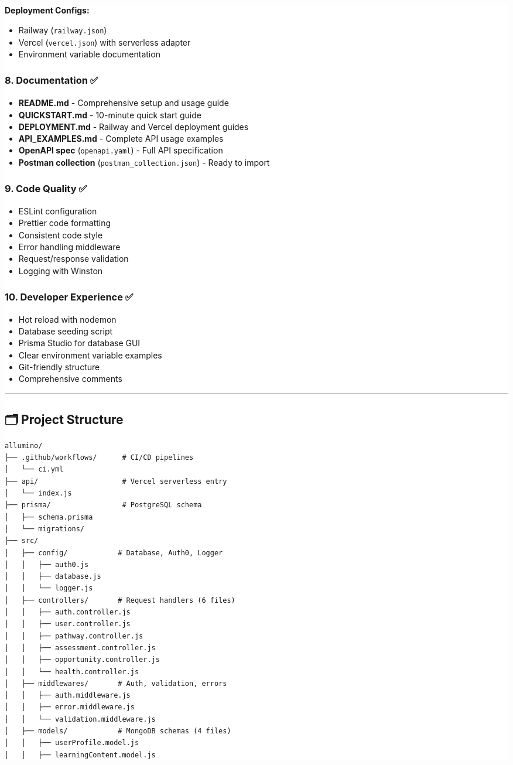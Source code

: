 **Deployment Configs:**
- Railway (`railway.json`)
- Vercel (`vercel.json`) with serverless adapter
- Environment variable documentation

### 8. **Documentation** ✅

- **README.md** - Comprehensive setup and usage guide
- **QUICKSTART.md** - 10-minute quick start guide
- **DEPLOYMENT.md** - Railway and Vercel deployment guides
- **API_EXAMPLES.md** - Complete API usage examples
- **OpenAPI spec** (`openapi.yaml`) - Full API specification
- **Postman collection** (`postman_collection.json`) - Ready to import

### 9. **Code Quality** ✅

- ESLint configuration
- Prettier code formatting
- Consistent code style
- Error handling middleware
- Request/response validation
- Logging with Winston

### 10. **Developer Experience** ✅

- Hot reload with nodemon
- Database seeding script
- Prisma Studio for database GUI
- Clear environment variable examples
- Git-friendly structure
- Comprehensive comments

---

## 🗂️ Project Structure

```
allumino/
├── .github/workflows/      # CI/CD pipelines
│   └── ci.yml
├── api/                    # Vercel serverless entry
│   └── index.js
├── prisma/                 # PostgreSQL schema
│   ├── schema.prisma
│   └── migrations/
├── src/
│   ├── config/            # Database, Auth0, Logger
│   │   ├── auth0.js
│   │   ├── database.js
│   │   └── logger.js
│   ├── controllers/       # Request handlers (6 files)
│   │   ├── auth.controller.js
│   │   ├── user.controller.js
│   │   ├── pathway.controller.js
│   │   ├── assessment.controller.js
│   │   ├── opportunity.controller.js
│   │   └── health.controller.js
│   ├── middlewares/       # Auth, validation, errors
│   │   ├── auth.middleware.js
│   │   ├── error.middleware.js
│   │   └── validation.middleware.js
│   ├── models/            # MongoDB schemas (4 files)
│   │   ├── userProfile.model.js
│   │   ├── learningContent.model.js
```